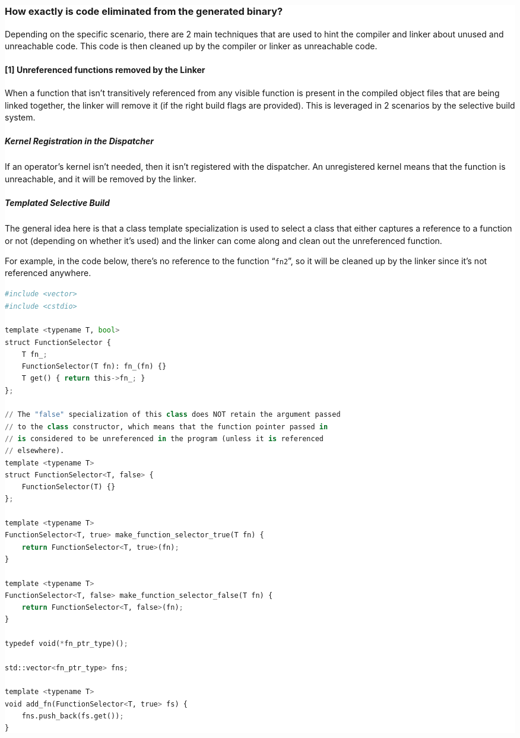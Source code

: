 ### How exactly is code eliminated from the generated binary?

Depending on the specific scenario, there are 2 main techniques that are used to hint the compiler and linker about unused and unreachable code. This code is then cleaned up by the compiler or linker as unreachable code.

#### [1] Unreferenced functions removed by the Linker

When a function that isn’t transitively referenced from any visible function is present in the compiled object files that are being linked together, the linker will remove it (if the right build flags are provided). This is leveraged in 2 scenarios by the selective build system.

##### Kernel Registration in the Dispatcher

If an operator’s kernel isn’t needed, then it isn’t registered with the dispatcher. An unregistered kernel means that the function is unreachable, and it will be removed by the linker.

##### Templated Selective Build

The general idea here is that a class template specialization is used to select a class that either captures a reference to a function or not (depending on whether it’s used) and the linker can come along and clean out the unreferenced function.

For example, in the code below, there’s no reference to the function “`fn2`”, so it will be cleaned up by the linker since it’s not referenced anywhere.

```python
#include <vector>
#include <cstdio>

template <typename T, bool>
struct FunctionSelector {
    T fn_;
    FunctionSelector(T fn): fn_(fn) {}
    T get() { return this->fn_; }
};

// The "false" specialization of this class does NOT retain the argument passed
// to the class constructor, which means that the function pointer passed in
// is considered to be unreferenced in the program (unless it is referenced
// elsewhere).
template <typename T>
struct FunctionSelector<T, false> {
    FunctionSelector(T) {}
};

template <typename T>
FunctionSelector<T, true> make_function_selector_true(T fn) {
    return FunctionSelector<T, true>(fn);
}

template <typename T>
FunctionSelector<T, false> make_function_selector_false(T fn) {
    return FunctionSelector<T, false>(fn);
}

typedef void(*fn_ptr_type)();

std::vector<fn_ptr_type> fns;

template <typename T>
void add_fn(FunctionSelector<T, true> fs) {
    fns.push_back(fs.get());
}

```